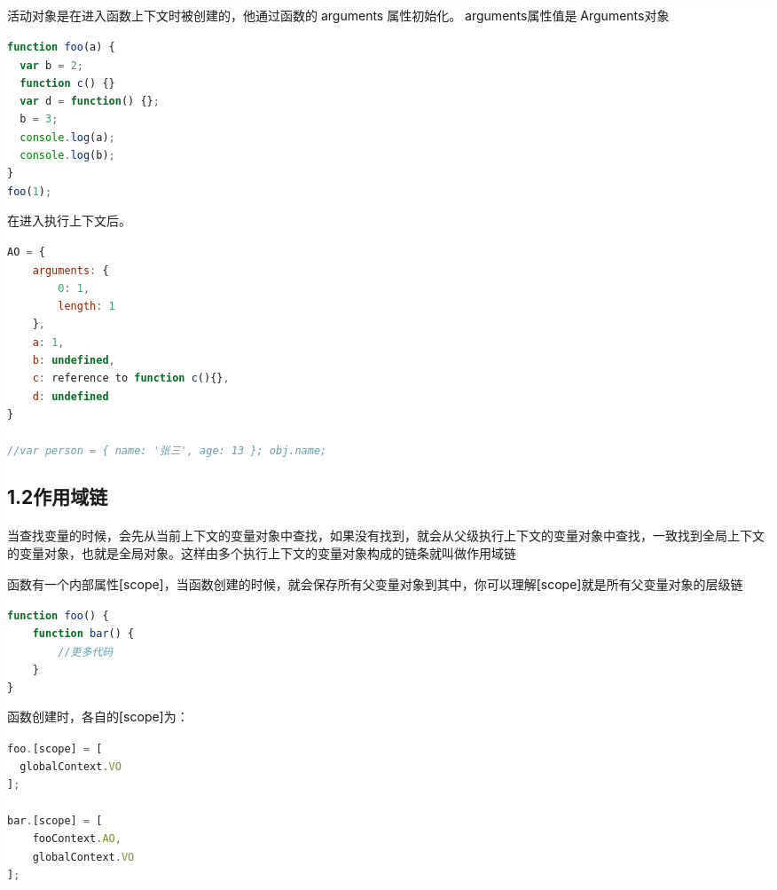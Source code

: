 活动对象是在进入函数上下文时被创建的，他通过函数的 arguments 属性初始化。 arguments属性值是 Arguments对象

```js
function foo(a) {
  var b = 2;
  function c() {}
  var d = function() {};
  b = 3;
  console.log(a);
  console.log(b);
}
foo(1);
```

在进入执行上下文后。

```js
AO = {
    arguments: {
        0: 1,
        length: 1
    },
    a: 1,
    b: undefined,
    c: reference to function c(){},
    d: undefined
}

//var person = { name: '张三', age: 13 }; obj.name;
```



## 1.2作用域链

当查找变量的时候，会先从当前上下文的变量对象中查找，如果没有找到，就会从父级执行上下文的变量对象中查找，一致找到全局上下文的变量对象，也就是全局对象。这样由多个执行上下文的变量对象构成的链条就叫做作用域链

函数有一个内部属性[scope]，当函数创建的时候，就会保存所有父变量对象到其中，你可以理解[scope]就是所有父变量对象的层级链

```js
function foo() {
    function bar() {
        //更多代码
    }
}
```

函数创建时，各自的[scope]为：

```js
foo.[scope] = [
  globalContext.VO
];

bar.[scope] = [
    fooContext.AO,
    globalContext.VO
];
```
